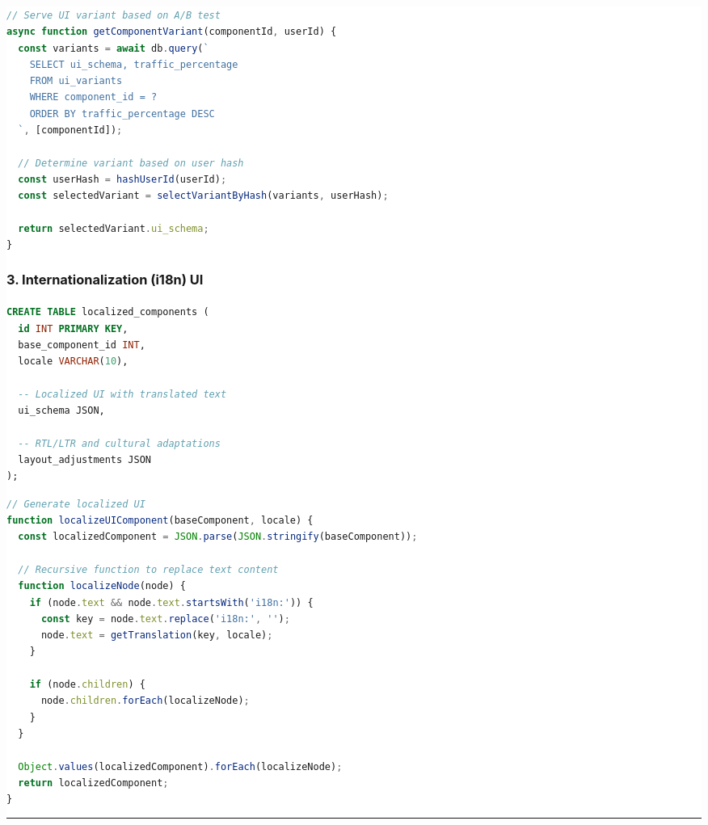```javascript
// Serve UI variant based on A/B test
async function getComponentVariant(componentId, userId) {
  const variants = await db.query(`
    SELECT ui_schema, traffic_percentage 
    FROM ui_variants 
    WHERE component_id = ? 
    ORDER BY traffic_percentage DESC
  `, [componentId]);
  
  // Determine variant based on user hash
  const userHash = hashUserId(userId);
  const selectedVariant = selectVariantByHash(variants, userHash);
  
  return selectedVariant.ui_schema;
}
```

### **3. Internationalization (i18n) UI**

```sql
CREATE TABLE localized_components (
  id INT PRIMARY KEY,
  base_component_id INT,
  locale VARCHAR(10),
  
  -- Localized UI with translated text
  ui_schema JSON,
  
  -- RTL/LTR and cultural adaptations
  layout_adjustments JSON
);
```

```javascript
// Generate localized UI
function localizeUIComponent(baseComponent, locale) {
  const localizedComponent = JSON.parse(JSON.stringify(baseComponent));
  
  // Recursive function to replace text content
  function localizeNode(node) {
    if (node.text && node.text.startsWith('i18n:')) {
      const key = node.text.replace('i18n:', '');
      node.text = getTranslation(key, locale);
    }
    
    if (node.children) {
      node.children.forEach(localizeNode);
    }
  }
  
  Object.values(localizedComponent).forEach(localizeNode);
  return localizedComponent;
}
```

---